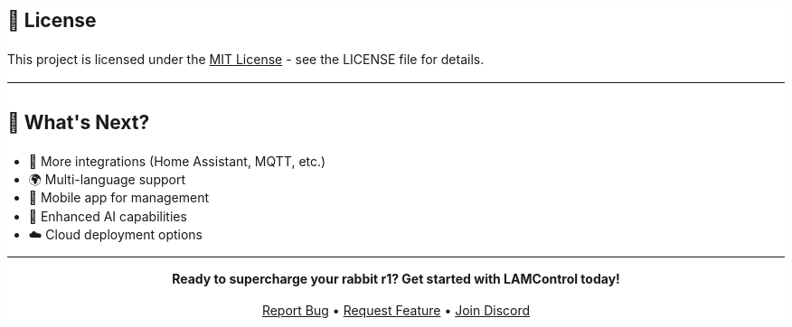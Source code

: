 
## 📄 License

This project is licensed under the [MIT License](https://choosealicense.com/licenses/mit/) - see the LICENSE file for details.

---

## 🚀 What's Next?

- 🔌 More integrations (Home Assistant, MQTT, etc.)
- 🌍 Multi-language support
- 📱 Mobile app for management
- 🧠 Enhanced AI capabilities
- ☁️ Cloud deployment options

---

<p align="center">
  <strong>Ready to supercharge your rabbit r1? Get started with LAMControl today!</strong>
</p>

<p align="center">
  <a href="https://github.com/AidanTheBandit/LAMControl/issues">Report Bug</a> •
  <a href="https://github.com/AidanTheBandit/LAMControl/issues">Request Feature</a> •
  <a href="https://discord.gg/6aU9fjyk2g">Join Discord</a>
</p>
